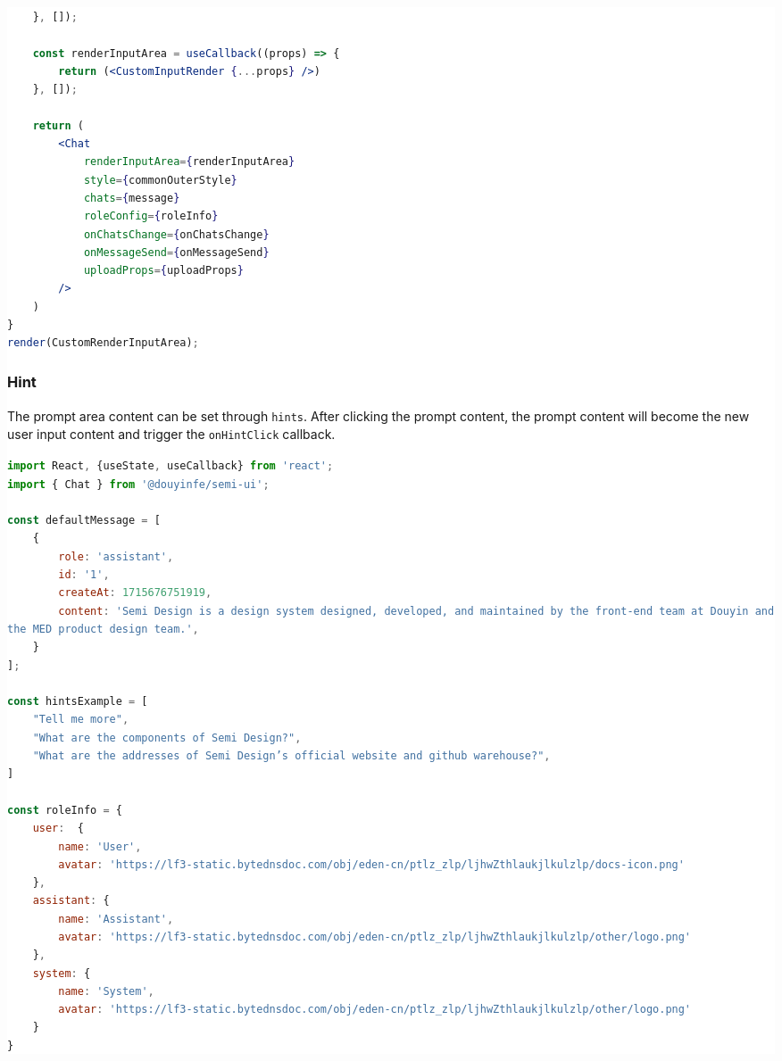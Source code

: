 ```jsx live=true noInline=true dir="column"
    }, []);

    const renderInputArea = useCallback((props) => {
        return (<CustomInputRender {...props} />)
    }, []);    

    return (
        <Chat
            renderInputArea={renderInputArea}
            style={commonOuterStyle}
            chats={message}
            roleConfig={roleInfo}
            onChatsChange={onChatsChange}
            onMessageSend={onMessageSend}
            uploadProps={uploadProps}
        />
    )
}
render(CustomRenderInputArea);
```

### Hint

The prompt area content can be set through `hints`. After clicking the prompt content, the prompt content will become the new user input content and trigger the `onHintClick` callback.

```jsx live=true noInline=true dir="column"
import React, {useState, useCallback} from 'react';
import { Chat } from '@douyinfe/semi-ui';

const defaultMessage = [
    {
        role: 'assistant',
        id: '1',
        createAt: 1715676751919,
        content: 'Semi Design is a design system designed, developed, and maintained by the front-end team at Douyin and the MED product design team.',
    }
];

const hintsExample = [
    "Tell me more",
    "What are the components of Semi Design?",
    "What are the addresses of Semi Design’s official website and github warehouse?",
]

const roleInfo = {
    user:  {
        name: 'User',
        avatar: 'https://lf3-static.bytednsdoc.com/obj/eden-cn/ptlz_zlp/ljhwZthlaukjlkulzlp/docs-icon.png'
    },
    assistant: {
        name: 'Assistant',
        avatar: 'https://lf3-static.bytednsdoc.com/obj/eden-cn/ptlz_zlp/ljhwZthlaukjlkulzlp/other/logo.png'
    },
    system: {
        name: 'System',
        avatar: 'https://lf3-static.bytednsdoc.com/obj/eden-cn/ptlz_zlp/ljhwZthlaukjlkulzlp/other/logo.png'
    }
}

```